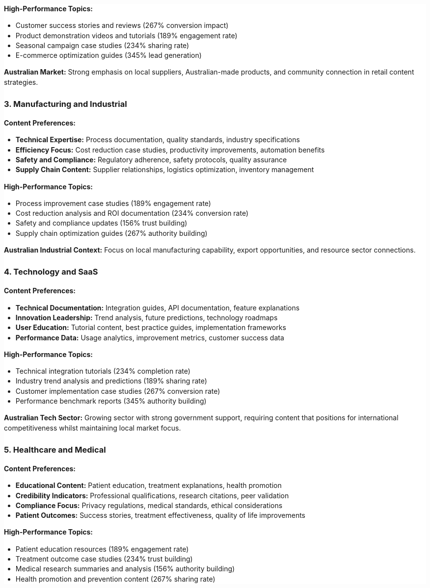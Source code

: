 **High-Performance Topics:**
- Customer success stories and reviews (267% conversion impact)
- Product demonstration videos and tutorials (189% engagement rate)
- Seasonal campaign case studies (234% sharing rate)
- E-commerce optimization guides (345% lead generation)

**Australian Market:**
Strong emphasis on local suppliers, Australian-made products, and community connection in retail content strategies.

### **3. Manufacturing and Industrial**

**Content Preferences:**
- **Technical Expertise:** Process documentation, quality standards, industry specifications
- **Efficiency Focus:** Cost reduction case studies, productivity improvements, automation benefits
- **Safety and Compliance:** Regulatory adherence, safety protocols, quality assurance
- **Supply Chain Content:** Supplier relationships, logistics optimization, inventory management

**High-Performance Topics:**
- Process improvement case studies (189% engagement rate)
- Cost reduction analysis and ROI documentation (234% conversion rate)
- Safety and compliance updates (156% trust building)
- Supply chain optimization guides (267% authority building)

**Australian Industrial Context:**
Focus on local manufacturing capability, export opportunities, and resource sector connections.

### **4. Technology and SaaS**

**Content Preferences:**
- **Technical Documentation:** Integration guides, API documentation, feature explanations
- **Innovation Leadership:** Trend analysis, future predictions, technology roadmaps
- **User Education:** Tutorial content, best practice guides, implementation frameworks
- **Performance Data:** Usage analytics, improvement metrics, customer success data

**High-Performance Topics:**
- Technical integration tutorials (234% completion rate)
- Industry trend analysis and predictions (189% sharing rate)
- Customer implementation case studies (267% conversion rate)
- Performance benchmark reports (345% authority building)

**Australian Tech Sector:**
Growing sector with strong government support, requiring content that positions for international competitiveness whilst maintaining local market focus.

### **5. Healthcare and Medical**

**Content Preferences:**
- **Educational Content:** Patient education, treatment explanations, health promotion
- **Credibility Indicators:** Professional qualifications, research citations, peer validation
- **Compliance Focus:** Privacy regulations, medical standards, ethical considerations
- **Patient Outcomes:** Success stories, treatment effectiveness, quality of life improvements

**High-Performance Topics:**
- Patient education resources (189% engagement rate)
- Treatment outcome case studies (234% trust building)
- Medical research summaries and analysis (156% authority building)
- Health promotion and prevention content (267% sharing rate)
